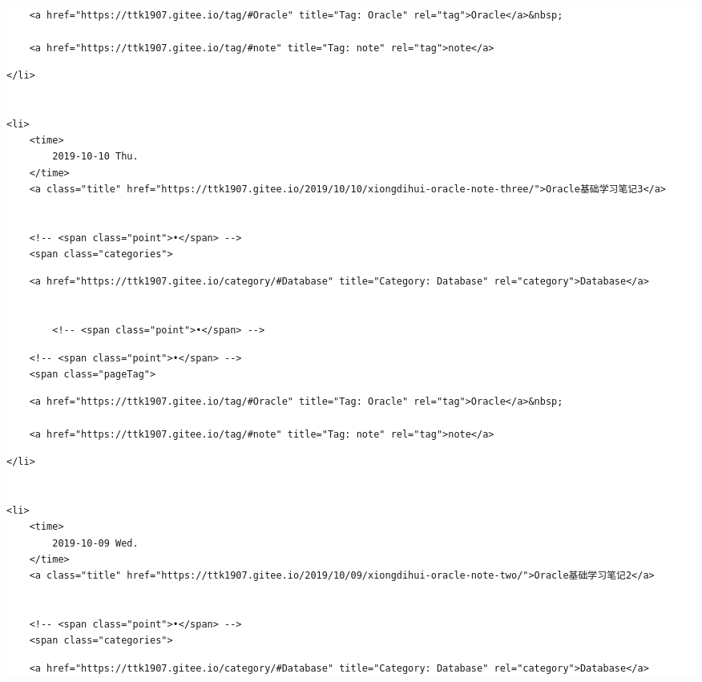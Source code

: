 
        <a href="https://ttk1907.gitee.io/tag/#Oracle" title="Tag: Oracle" rel="tag">Oracle</a>&nbsp;

        <a href="https://ttk1907.gitee.io/tag/#note" title="Tag: note" rel="tag">note</a>



</span>

    </li>


    <li>
        <time>
            2019-10-10 Thu.
        </time>
        <a class="title" href="https://ttk1907.gitee.io/2019/10/10/xiongdihui-oracle-note-three/">Oracle基础学习笔记3</a>


        <!-- <span class="point">•</span> -->
        <span class="categories">
  <i class="fa fa-th-list"></i>


        <a href="https://ttk1907.gitee.io/category/#Database" title="Category: Database" rel="category">Database</a>


            <!-- <span class="point">•</span> -->
</span>


        <!-- <span class="point">•</span> -->
        <span class="pageTag">
  <i class="fa fa-tags"></i>


        <a href="https://ttk1907.gitee.io/tag/#Oracle" title="Tag: Oracle" rel="tag">Oracle</a>&nbsp;

        <a href="https://ttk1907.gitee.io/tag/#note" title="Tag: note" rel="tag">note</a>



</span>

    </li>


    <li>
        <time>
            2019-10-09 Wed.
        </time>
        <a class="title" href="https://ttk1907.gitee.io/2019/10/09/xiongdihui-oracle-note-two/">Oracle基础学习笔记2</a>


        <!-- <span class="point">•</span> -->
        <span class="categories">
  <i class="fa fa-th-list"></i>


        <a href="https://ttk1907.gitee.io/category/#Database" title="Category: Database" rel="category">Database</a>
